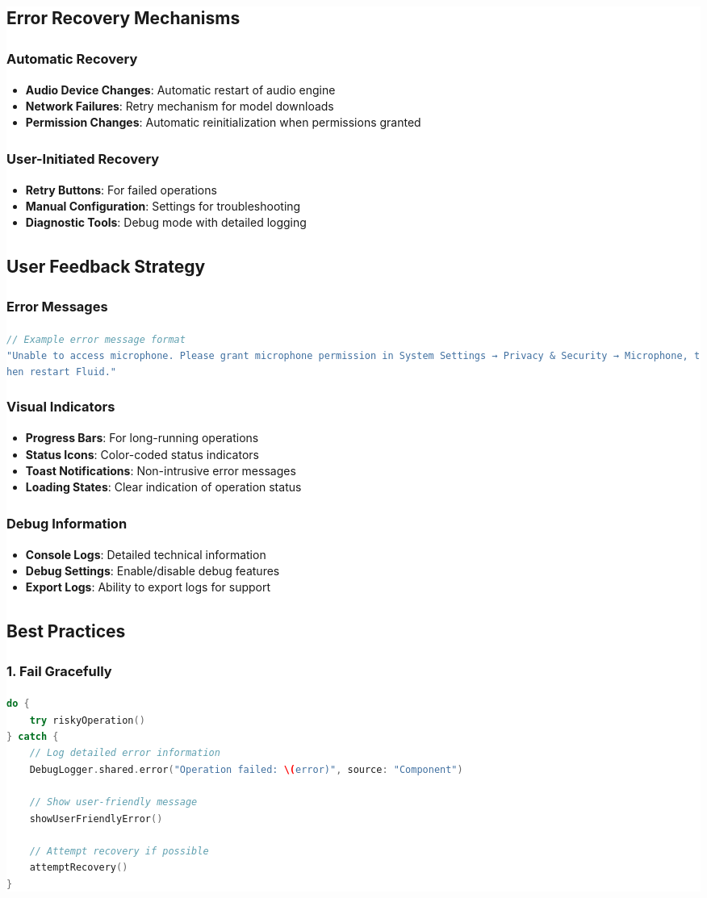 ## Error Recovery Mechanisms

### Automatic Recovery
- **Audio Device Changes**: Automatic restart of audio engine
- **Network Failures**: Retry mechanism for model downloads
- **Permission Changes**: Automatic reinitialization when permissions granted

### User-Initiated Recovery
- **Retry Buttons**: For failed operations
- **Manual Configuration**: Settings for troubleshooting
- **Diagnostic Tools**: Debug mode with detailed logging

## User Feedback Strategy

### Error Messages
```swift
// Example error message format
"Unable to access microphone. Please grant microphone permission in System Settings → Privacy & Security → Microphone, then restart Fluid."
```

### Visual Indicators
- **Progress Bars**: For long-running operations
- **Status Icons**: Color-coded status indicators
- **Toast Notifications**: Non-intrusive error messages
- **Loading States**: Clear indication of operation status

### Debug Information
- **Console Logs**: Detailed technical information
- **Debug Settings**: Enable/disable debug features
- **Export Logs**: Ability to export logs for support

## Best Practices

### 1. Fail Gracefully
```swift
do {
    try riskyOperation()
} catch {
    // Log detailed error information
    DebugLogger.shared.error("Operation failed: \(error)", source: "Component")

    // Show user-friendly message
    showUserFriendlyError()

    // Attempt recovery if possible
    attemptRecovery()
}
```
